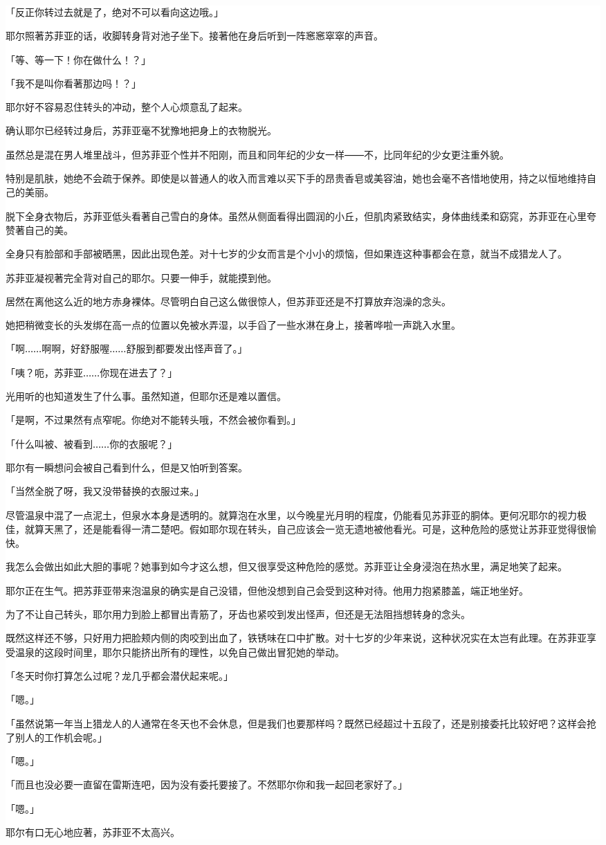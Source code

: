 「反正你转过去就是了，绝对不可以看向这边哦。」

耶尔照著苏菲亚的话，收脚转身背对池子坐下。接著他在身后听到一阵窸窸窣窣的声音。

「等、等一下！你在做什么！？」

「我不是叫你看著那边吗！？」

耶尔好不容易忍住转头的冲动，整个人心烦意乱了起来。

确认耶尔已经转过身后，苏菲亚毫不犹豫地把身上的衣物脱光。

虽然总是混在男人堆里战斗，但苏菲亚个性并不阳刚，而且和同年纪的少女一样——不，比同年纪的少女更注重外貌。

特别是肌肤，她绝不会疏于保养。即使是以普通人的收入而言难以买下手的昂贵香皂或美容油，她也会毫不吝惜地使用，持之以恒地维持自己的美丽。

脱下全身衣物后，苏菲亚低头看著自己雪白的身体。虽然从侧面看得出圆润的小丘，但肌肉紧致结实，身体曲线柔和窈窕，苏菲亚在心里夸赞著自己的美。

全身只有脸部和手部被晒黑，因此出现色差。对十七岁的少女而言是个小小的烦恼，但如果连这种事都会在意，就当不成猎龙人了。

苏菲亚凝视著完全背对自己的耶尔。只要一伸手，就能摸到他。

居然在离他这么近的地方赤身裸体。尽管明白自己这么做很惊人，但苏菲亚还是不打算放弃泡澡的念头。

她把稍微变长的头发绑在高一点的位置以免被水弄湿，以手舀了一些水淋在身上，接著哗啦一声跳入水里。

「啊……啊啊，好舒服喔……舒服到都要发出怪声音了。」

「咦？呃，苏菲亚……你现在进去了？」

光用听的也知道发生了什么事。虽然知道，但耶尔还是难以置信。

「是啊，不过果然有点窄呢。你绝对不能转头哦，不然会被你看到。」

「什么叫被、被看到……你的衣服呢？」

耶尔有一瞬想问会被自己看到什么，但是又怕听到答案。

「当然全脱了呀，我又没带替换的衣服过来。」

尽管温泉中混了一点泥土，但泉水本身是透明的。就算泡在水里，以今晚星光月明的程度，仍能看见苏菲亚的胴体。更何况耶尔的视力极佳，就算天黑了，还是能看得一清二楚吧。假如耶尔现在转头，自己应该会一览无遗地被他看光。可是，这种危险的感觉让苏菲亚觉得很愉快。

我怎么会做出如此大胆的事呢？她事到如今才这么想，但又很享受这种危险的感觉。苏菲亚让全身浸泡在热水里，满足地笑了起来。

耶尔正在生气。把苏菲亚带来泡温泉的确实是自己没错，但他没想到自己会受到这种对待。他用力抱紧膝盖，端正地坐好。

为了不让自己转头，耶尔用力到脸上都冒出青筋了，牙齿也紧咬到发出怪声，但还是无法阻挡想转身的念头。

既然这样还不够，只好用力把脸颊内侧的肉咬到出血了，铁锈味在口中扩散。对十七岁的少年来说，这种状况实在太岂有此理。在苏菲亚享受温泉的这段时间里，耶尔只能挤出所有的理性，以免自己做出冒犯她的举动。

「冬天时你打算怎么过呢？龙几乎都会潜伏起来呢。」

「嗯。」

「虽然说第一年当上猎龙人的人通常在冬天也不会休息，但是我们也要那样吗？既然已经超过十五段了，还是别接委托比较好吧？这样会抢了别人的工作机会呢。」

「嗯。」

「而且也没必要一直留在雷斯连吧，因为没有委托要接了。不然耶尔你和我一起回老家好了。」

「嗯。」

耶尔有口无心地应著，苏菲亚不太高兴。
